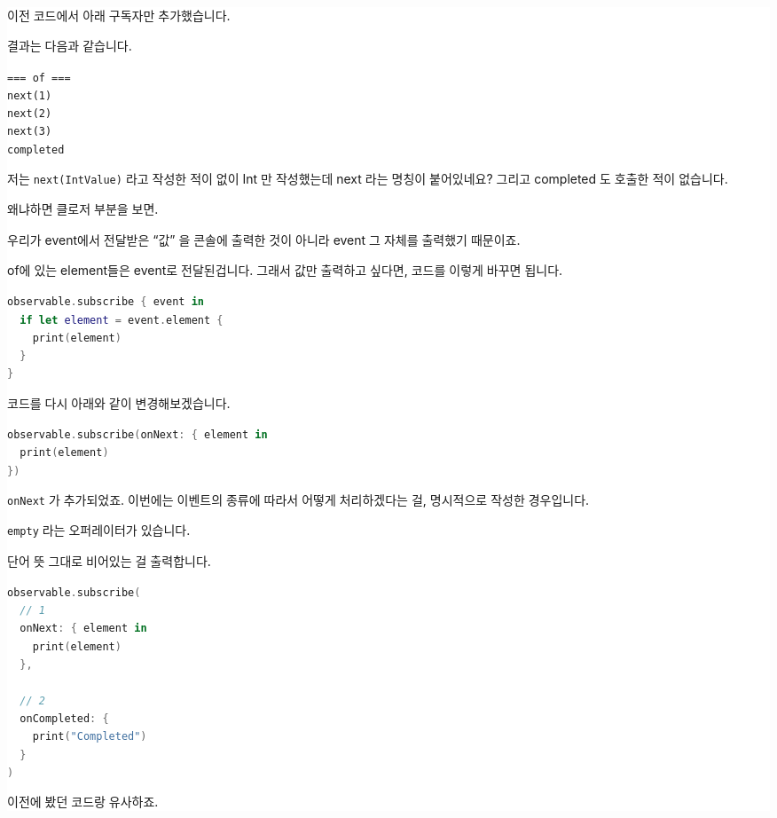 이전 코드에서 아래 구독자만 추가했습니다.

결과는 다음과 같습니다.
```
=== of ===
next(1)
next(2)
next(3)
completed
```

저는 `next(IntValue)` 라고 작성한 적이 없이 Int 만 작성했는데 next 라는 명칭이 붙어있네요?
그리고 completed 도 호출한 적이 없습니다.

왜냐하면 클로저 부분을 보면.

우리가 event에서 전달받은 “값” 을 콘솔에 출력한 것이 아니라 
event 그 자체를 출력했기 때문이죠.

of에 있는 element들은 event로 전달된겁니다.
그래서 값만 출력하고 싶다면, 코드를 이렇게 바꾸면 됩니다.

```swift
observable.subscribe { event in
  if let element = event.element {
    print(element)
  }
}
```

코드를 다시 아래와 같이 변경해보겠습니다.
```swift
observable.subscribe(onNext: { element in
  print(element)
})
```

`onNext` 가 추가되었죠. 이번에는 이벤트의 종류에 따라서 어떻게 처리하겠다는 걸, 명시적으로 작성한 경우입니다.

`empty` 라는 오퍼레이터가 있습니다. 

단어 뜻 그대로 비어있는 걸 출력합니다.
```swift
observable.subscribe(
  // 1
  onNext: { element in
    print(element)
  },

  // 2
  onCompleted: {
    print("Completed")
  }
)
```

이전에 봤던 코드랑 유사하죠.
